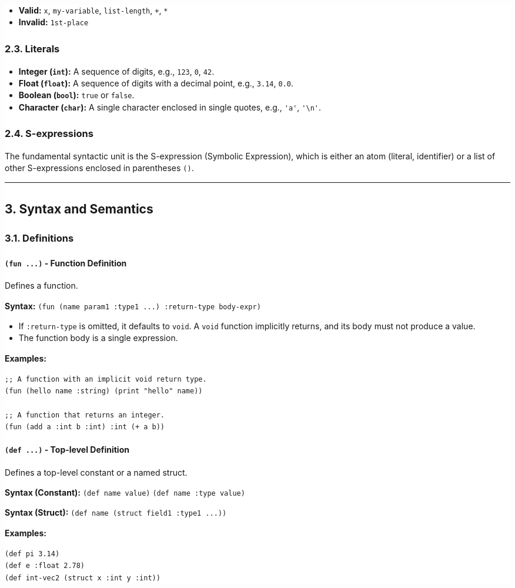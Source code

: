 *   **Valid:** `x`, `my-variable`, `list-length`, `+`, `*`
*   **Invalid:** `1st-place`

### 2.3. Literals

*   **Integer (`int`):** A sequence of digits, e.g., `123`, `0`, `42`.
*   **Float (`float`):** A sequence of digits with a decimal point, e.g., `3.14`, `0.0`.
*   **Boolean (`bool`):** `true` or `false`.
*   **Character (`char`):** A single character enclosed in single quotes, e.g., `'a'`, `'\n'`.

### 2.4. S-expressions

The fundamental syntactic unit is the S-expression (Symbolic Expression), which is either an atom (literal, identifier) or a list of other S-expressions enclosed in parentheses `()`.

---

## 3. Syntax and Semantics

### 3.1. Definitions

#### `(fun ...)` - Function Definition

Defines a function.

**Syntax:**
`(fun (name param1 :type1 ...) :return-type body-expr)`

*   If `:return-type` is omitted, it defaults to `void`. A `void` function implicitly returns, and its body must not produce a value.
*   The function body is a single expression.

**Examples:**
```elang
;; A function with an implicit void return type.
(fun (hello name :string) (print "hello" name))

;; A function that returns an integer.
(fun (add a :int b :int) :int (+ a b))
```

#### `(def ...)` - Top-level Definition

Defines a top-level constant or a named struct.

**Syntax (Constant):**
`(def name value)`
`(def name :type value)`

**Syntax (Struct):**
`(def name (struct field1 :type1 ...))`

**Examples:**
```elang
(def pi 3.14)
(def e :float 2.78)
(def int-vec2 (struct x :int y :int))
```

